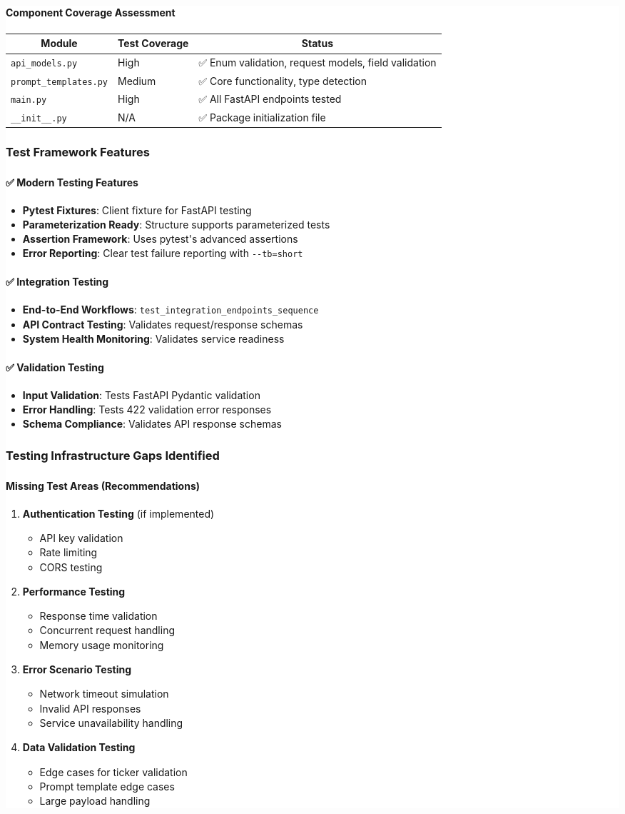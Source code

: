 #### Component Coverage Assessment

| Module | Test Coverage | Status |
|--------|---------------|---------|
| `api_models.py` | High | ✅ Enum validation, request models, field validation |
| `prompt_templates.py` | Medium | ✅ Core functionality, type detection |  
| `main.py` | High | ✅ All FastAPI endpoints tested |
| `__init__.py` | N/A | ✅ Package initialization file |

### Test Framework Features

#### ✅ Modern Testing Features
- **Pytest Fixtures**: Client fixture for FastAPI testing
- **Parameterization Ready**: Structure supports parameterized tests
- **Assertion Framework**: Uses pytest's advanced assertions
- **Error Reporting**: Clear test failure reporting with `--tb=short`

#### ✅ Integration Testing
- **End-to-End Workflows**: `test_integration_endpoints_sequence`
- **API Contract Testing**: Validates request/response schemas
- **System Health Monitoring**: Validates service readiness

#### ✅ Validation Testing
- **Input Validation**: Tests FastAPI Pydantic validation
- **Error Handling**: Tests 422 validation error responses
- **Schema Compliance**: Validates API response schemas

### Testing Infrastructure Gaps Identified

#### Missing Test Areas (Recommendations)

1. **Authentication Testing** (if implemented)
   - API key validation
   - Rate limiting
   - CORS testing

2. **Performance Testing**
   - Response time validation
   - Concurrent request handling
   - Memory usage monitoring

3. **Error Scenario Testing**
   - Network timeout simulation
   - Invalid API responses
   - Service unavailability handling

4. **Data Validation Testing**
   - Edge cases for ticker validation
   - Prompt template edge cases
   - Large payload handling
